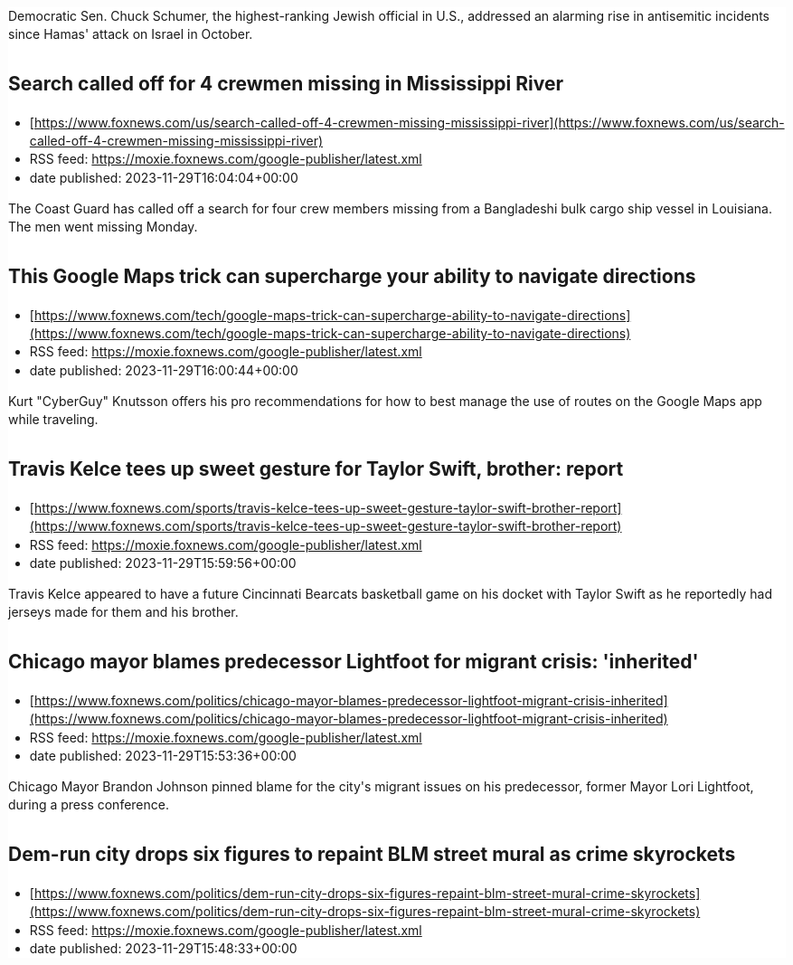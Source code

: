 Democratic Sen. Chuck Schumer, the highest-ranking Jewish official in U.S., addressed an alarming rise in antisemitic incidents since Hamas&apos; attack on Israel in October.

## Search called off for 4 crewmen missing in Mississippi River
 - [https://www.foxnews.com/us/search-called-off-4-crewmen-missing-mississippi-river](https://www.foxnews.com/us/search-called-off-4-crewmen-missing-mississippi-river)
 - RSS feed: https://moxie.foxnews.com/google-publisher/latest.xml
 - date published: 2023-11-29T16:04:04+00:00

The Coast Guard has called off a search for four crew members missing from a Bangladeshi bulk cargo ship vessel in Louisiana. The men went missing Monday.

## This Google Maps trick can supercharge your ability to navigate directions
 - [https://www.foxnews.com/tech/google-maps-trick-can-supercharge-ability-to-navigate-directions](https://www.foxnews.com/tech/google-maps-trick-can-supercharge-ability-to-navigate-directions)
 - RSS feed: https://moxie.foxnews.com/google-publisher/latest.xml
 - date published: 2023-11-29T16:00:44+00:00

Kurt &quot;CyberGuy&quot; Knutsson offers his pro recommendations for how to best manage the use of routes on the Google Maps app while traveling.

## Travis Kelce tees up sweet gesture for Taylor Swift, brother: report
 - [https://www.foxnews.com/sports/travis-kelce-tees-up-sweet-gesture-taylor-swift-brother-report](https://www.foxnews.com/sports/travis-kelce-tees-up-sweet-gesture-taylor-swift-brother-report)
 - RSS feed: https://moxie.foxnews.com/google-publisher/latest.xml
 - date published: 2023-11-29T15:59:56+00:00

Travis Kelce appeared to have a future Cincinnati Bearcats basketball game on his docket with Taylor Swift as he reportedly had jerseys made for them and his brother.

## Chicago mayor blames predecessor Lightfoot for migrant crisis: 'inherited'
 - [https://www.foxnews.com/politics/chicago-mayor-blames-predecessor-lightfoot-migrant-crisis-inherited](https://www.foxnews.com/politics/chicago-mayor-blames-predecessor-lightfoot-migrant-crisis-inherited)
 - RSS feed: https://moxie.foxnews.com/google-publisher/latest.xml
 - date published: 2023-11-29T15:53:36+00:00

Chicago Mayor Brandon Johnson pinned blame for the city&apos;s migrant issues on his predecessor, former Mayor Lori Lightfoot, during a press conference.

## Dem-run city drops six figures to repaint BLM street mural as crime skyrockets
 - [https://www.foxnews.com/politics/dem-run-city-drops-six-figures-repaint-blm-street-mural-crime-skyrockets](https://www.foxnews.com/politics/dem-run-city-drops-six-figures-repaint-blm-street-mural-crime-skyrockets)
 - RSS feed: https://moxie.foxnews.com/google-publisher/latest.xml
 - date published: 2023-11-29T15:48:33+00:00
